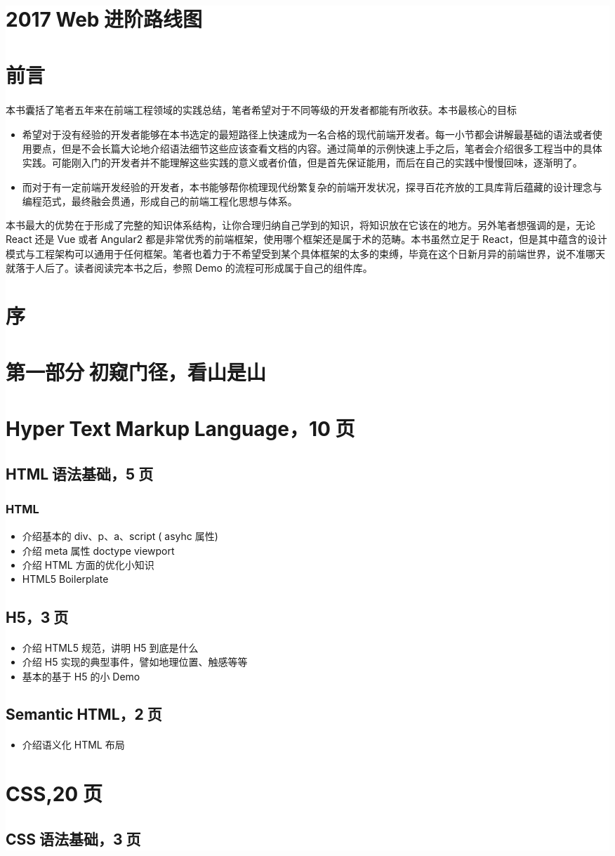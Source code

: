 # 2017 Web 进阶路线图

# 前言

本书囊括了笔者五年来在前端工程领域的实践总结，笔者希望对于不同等级的开发者都能有所收获。本书最核心的目标

- 希望对于没有经验的开发者能够在本书选定的最短路径上快速成为一名合格的现代前端开发者。每一小节都会讲解最基础的语法或者使用要点，但是不会长篇大论地介绍语法细节这些应该查看文档的内容。通过简单的示例快速上手之后，笔者会介绍很多工程当中的具体实践。可能刚入门的开发者并不能理解这些实践的意义或者价值，但是首先保证能用，而后在自己的实践中慢慢回味，逐渐明了。

* 而对于有一定前端开发经验的开发者，本书能够帮你梳理现代纷繁复杂的前端开发状况，探寻百花齐放的工具库背后蕴藏的设计理念与编程范式，最终融会贯通，形成自己的前端工程化思想与体系。

本书最大的优势在于形成了完整的知识体系结构，让你合理归纳自己学到的知识，将知识放在它该在的地方。另外笔者想强调的是，无论 React 还是 Vue 或者 Angular2 都是非常优秀的前端框架，使用哪个框架还是属于术的范畴。本书虽然立足于 React，但是其中蕴含的设计模式与工程架构可以通用于任何框架。笔者也着力于不希望受到某个具体框架的太多的束缚，毕竟在这个日新月异的前端世界，说不准哪天就落于人后了。读者阅读完本书之后，参照 Demo 的流程可形成属于自己的组件库。

# 序

# 第一部分 初窥门径，看山是山

# Hyper Text Markup Language，10 页

## HTML 语法基础，5 页

### HTML

- 介绍基本的 div、p、a、script ( asyhc 属性)
- 介绍 meta 属性 doctype viewport
- 介绍 HTML 方面的优化小知识
- HTML5 Boilerplate

## H5，3 页

- 介绍 HTML5 规范，讲明 H5 到底是什么
- 介绍 H5 实现的典型事件，譬如地理位置、触感等等
- 基本的基于 H5 的小 Demo

## Semantic HTML，2 页

- 介绍语义化 HTML 布局

# CSS,20 页

## CSS 语法基础，3 页
